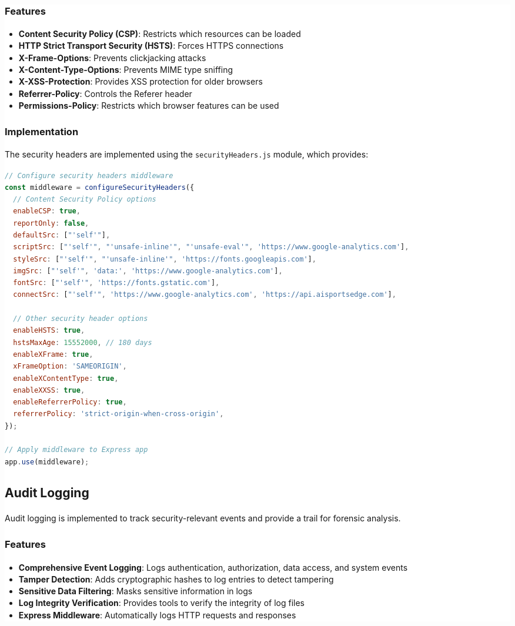### Features

- **Content Security Policy (CSP)**: Restricts which resources can be loaded
- **HTTP Strict Transport Security (HSTS)**: Forces HTTPS connections
- **X-Frame-Options**: Prevents clickjacking attacks
- **X-Content-Type-Options**: Prevents MIME type sniffing
- **X-XSS-Protection**: Provides XSS protection for older browsers
- **Referrer-Policy**: Controls the Referer header
- **Permissions-Policy**: Restricts which browser features can be used

### Implementation

The security headers are implemented using the `securityHeaders.js` module, which provides:

```javascript
// Configure security headers middleware
const middleware = configureSecurityHeaders({
  // Content Security Policy options
  enableCSP: true,
  reportOnly: false,
  defaultSrc: ["'self'"],
  scriptSrc: ["'self'", "'unsafe-inline'", "'unsafe-eval'", 'https://www.google-analytics.com'],
  styleSrc: ["'self'", "'unsafe-inline'", 'https://fonts.googleapis.com'],
  imgSrc: ["'self'", 'data:', 'https://www.google-analytics.com'],
  fontSrc: ["'self'", 'https://fonts.gstatic.com'],
  connectSrc: ["'self'", 'https://www.google-analytics.com', 'https://api.aisportsedge.com'],
  
  // Other security header options
  enableHSTS: true,
  hstsMaxAge: 15552000, // 180 days
  enableXFrame: true,
  xFrameOption: 'SAMEORIGIN',
  enableXContentType: true,
  enableXXSS: true,
  enableReferrerPolicy: true,
  referrerPolicy: 'strict-origin-when-cross-origin',
});

// Apply middleware to Express app
app.use(middleware);
```

## Audit Logging

Audit logging is implemented to track security-relevant events and provide a trail for forensic analysis.

### Features

- **Comprehensive Event Logging**: Logs authentication, authorization, data access, and system events
- **Tamper Detection**: Adds cryptographic hashes to log entries to detect tampering
- **Sensitive Data Filtering**: Masks sensitive information in logs
- **Log Integrity Verification**: Provides tools to verify the integrity of log files
- **Express Middleware**: Automatically logs HTTP requests and responses

